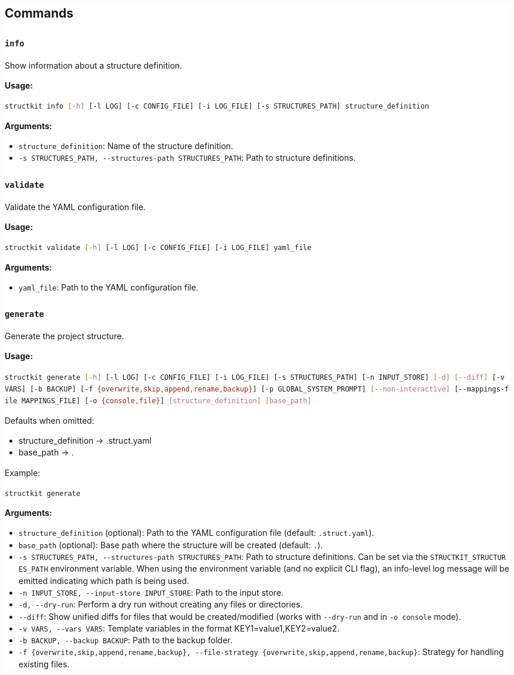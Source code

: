 ## Commands

### `info`

Show information about a structure definition.

**Usage:**

```sh
structkit info [-h] [-l LOG] [-c CONFIG_FILE] [-i LOG_FILE] [-s STRUCTURES_PATH] structure_definition
```

**Arguments:**

- `structure_definition`: Name of the structure definition.
- `-s STRUCTURES_PATH, --structures-path STRUCTURES_PATH`: Path to structure definitions.

### `validate`

Validate the YAML configuration file.

**Usage:**

```sh
structkit validate [-h] [-l LOG] [-c CONFIG_FILE] [-i LOG_FILE] yaml_file
```

**Arguments:**

- `yaml_file`: Path to the YAML configuration file.

### `generate`

Generate the project structure.

**Usage:**

```sh
structkit generate [-h] [-l LOG] [-c CONFIG_FILE] [-i LOG_FILE] [-s STRUCTURES_PATH] [-n INPUT_STORE] [-d] [--diff] [-v VARS] [-b BACKUP] [-f {overwrite,skip,append,rename,backup}] [-p GLOBAL_SYSTEM_PROMPT] [--non-interactive] [--mappings-file MAPPINGS_FILE] [-o {console,file}] [structure_definition] [base_path]
```

Defaults when omitted:
- structure_definition -> .struct.yaml
- base_path -> .

Example:
```sh
structkit generate
```

**Arguments:**

- `structure_definition` (optional): Path to the YAML configuration file (default: `.struct.yaml`).
- `base_path` (optional): Base path where the structure will be created (default: `.`).
- `-s STRUCTURES_PATH, --structures-path STRUCTURES_PATH`: Path to structure definitions. Can be set via the `STRUCTKIT_STRUCTURES_PATH` environment variable. When using the environment variable (and no explicit CLI flag), an info-level log message will be emitted indicating which path is being used.
- `-n INPUT_STORE, --input-store INPUT_STORE`: Path to the input store.
- `-d, --dry-run`: Perform a dry run without creating any files or directories.
- `--diff`: Show unified diffs for files that would be created/modified (works with `--dry-run` and in `-o console` mode).
- `-v VARS, --vars VARS`: Template variables in the format KEY1=value1,KEY2=value2.
- `-b BACKUP, --backup BACKUP`: Path to the backup folder.
- `-f {overwrite,skip,append,rename,backup}, --file-strategy {overwrite,skip,append,rename,backup}`: Strategy for handling existing files.